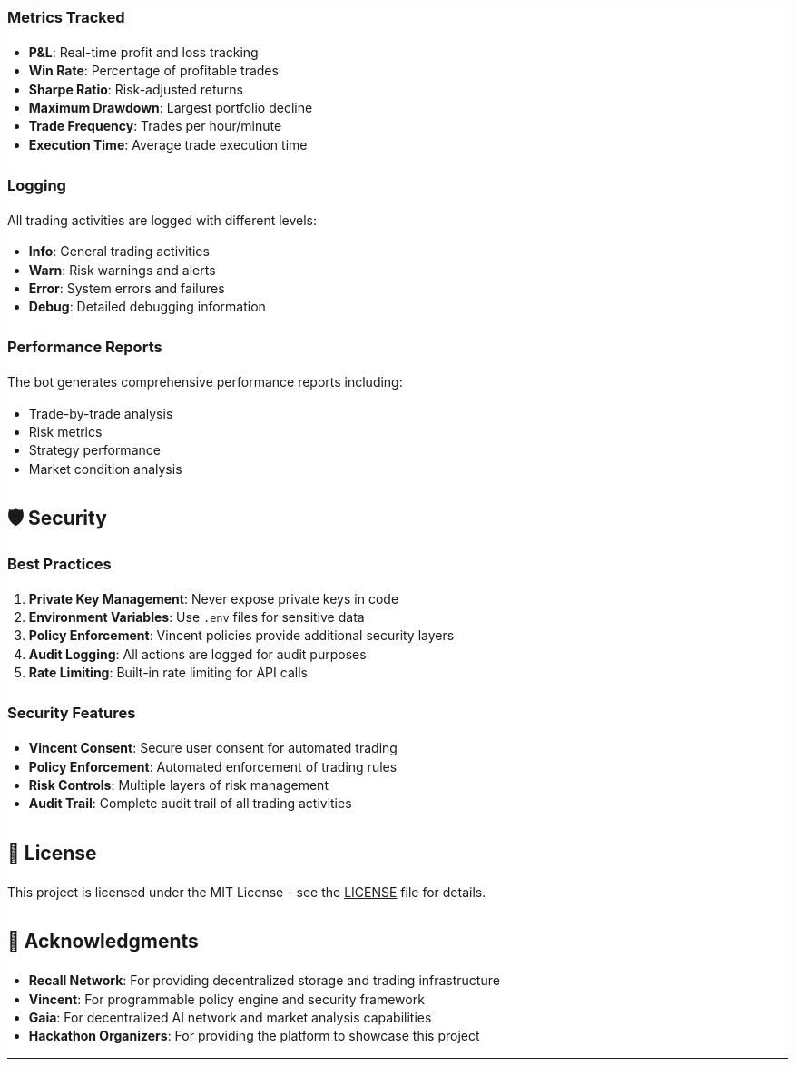 ### Metrics Tracked

- **P&L**: Real-time profit and loss tracking
- **Win Rate**: Percentage of profitable trades
- **Sharpe Ratio**: Risk-adjusted returns
- **Maximum Drawdown**: Largest portfolio decline
- **Trade Frequency**: Trades per hour/minute
- **Execution Time**: Average trade execution time

### Logging

All trading activities are logged with different levels:

- **Info**: General trading activities
- **Warn**: Risk warnings and alerts
- **Error**: System errors and failures
- **Debug**: Detailed debugging information

### Performance Reports

The bot generates comprehensive performance reports including:

- Trade-by-trade analysis
- Risk metrics
- Strategy performance
- Market condition analysis

## 🛡️ Security

### Best Practices

1. **Private Key Management**: Never expose private keys in code
2. **Environment Variables**: Use `.env` files for sensitive data
3. **Policy Enforcement**: Vincent policies provide additional security layers
4. **Audit Logging**: All actions are logged for audit purposes
5. **Rate Limiting**: Built-in rate limiting for API calls

### Security Features

- **Vincent Consent**: Secure user consent for automated trading
- **Policy Enforcement**: Automated enforcement of trading rules
- **Risk Controls**: Multiple layers of risk management
- **Audit Trail**: Complete audit trail of all trading activities


## 📄 License

This project is licensed under the MIT License - see the [LICENSE](LICENSE) file for details.

## 🙏 Acknowledgments

- **Recall Network**: For providing decentralized storage and trading infrastructure
- **Vincent**: For programmable policy engine and security framework
- **Gaia**: For decentralized AI network and market analysis capabilities
- **Hackathon Organizers**: For providing the platform to showcase this project


---
